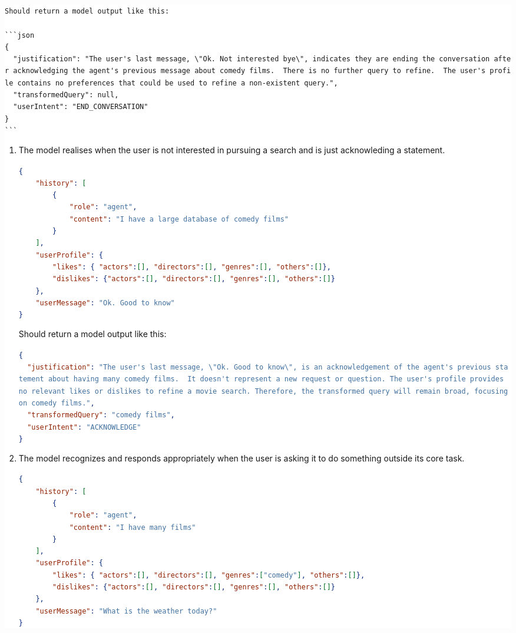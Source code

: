     Should return a model output like this:

    ```json
    {
      "justification": "The user's last message, \"Ok. Not interested bye\", indicates they are ending the conversation after acknowledging the agent's previous message about comedy films.  There is no further query to refine.  The user's profile contains no preferences that could be used to refine a non-existent query.",
      "transformedQuery": null,
      "userIntent": "END_CONVERSATION"
    }
    ```

1. The model realises when the user is not interested in pursuing a search and is just acknowleding a statement.

    ```json
    {
        "history": [
            {
                "role": "agent",
                "content": "I have a large database of comedy films"
            }
        ],
        "userProfile": {
            "likes": { "actors":[], "directors":[], "genres":[], "others":[]},
            "dislikes": {"actors":[], "directors":[], "genres":[], "others":[]}
        },
        "userMessage": "Ok. Good to know"
    }
    ```

    Should return a model output like this:

    ```json
    {
      "justification": "The user's last message, \"Ok. Good to know\", is an acknowledgement of the agent's previous statement about having many comedy films.  It doesn't represent a new request or question. The user's profile provides no relevant likes or dislikes to refine a movie search. Therefore, the transformed query will remain broad, focusing on comedy films.",
      "transformedQuery": "comedy films",
      "userIntent": "ACKNOWLEDGE"
    }
    ```

1. The model recognizes and responds appropriately when the user is asking it to do something outside its core task.

    ```json
    {
        "history": [
            {
                "role": "agent",
                "content": "I have many films"
            }
        ],
        "userProfile": {
            "likes": { "actors":[], "directors":[], "genres":["comedy"], "others":[]},
            "dislikes": {"actors":[], "directors":[], "genres":[], "others":[]}
        },
        "userMessage": "What is the weather today?"
    }
    ```
